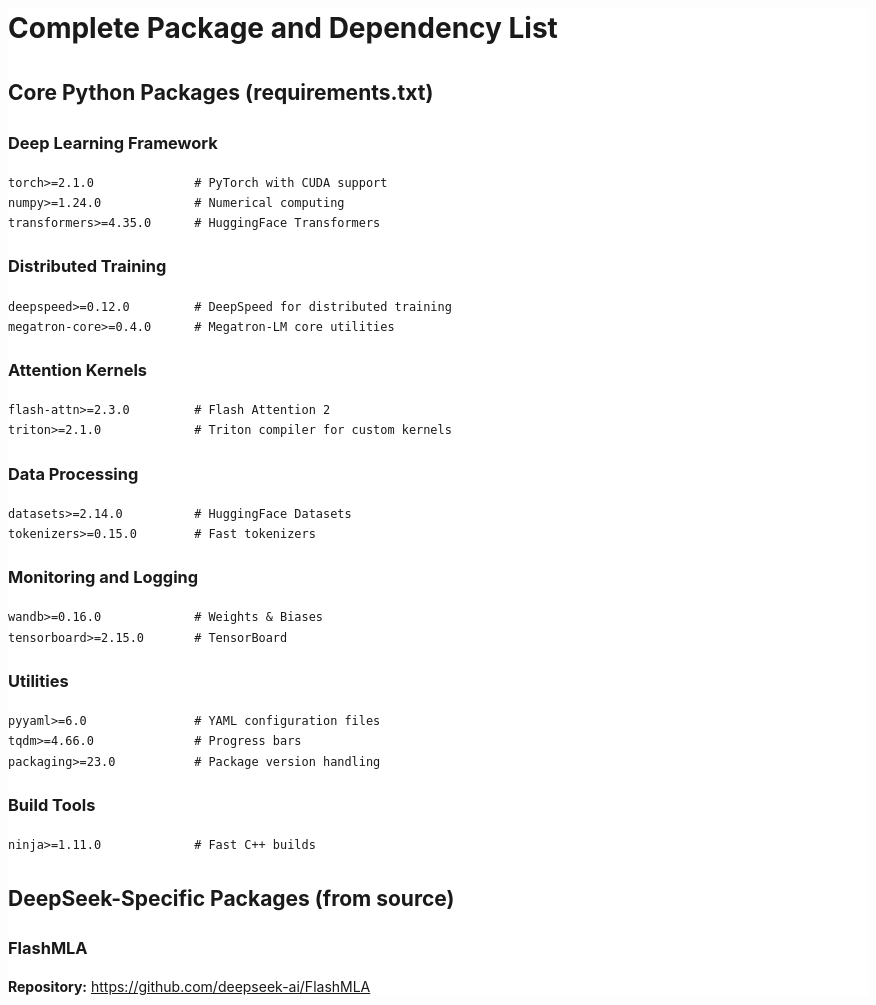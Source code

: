 # Complete Package and Dependency List

## Core Python Packages (requirements.txt)

### Deep Learning Framework
```
torch>=2.1.0              # PyTorch with CUDA support
numpy>=1.24.0             # Numerical computing
transformers>=4.35.0      # HuggingFace Transformers
```

### Distributed Training
```
deepspeed>=0.12.0         # DeepSpeed for distributed training
megatron-core>=0.4.0      # Megatron-LM core utilities
```

### Attention Kernels
```
flash-attn>=2.3.0         # Flash Attention 2
triton>=2.1.0             # Triton compiler for custom kernels
```

### Data Processing
```
datasets>=2.14.0          # HuggingFace Datasets
tokenizers>=0.15.0        # Fast tokenizers
```

### Monitoring and Logging
```
wandb>=0.16.0             # Weights & Biases
tensorboard>=2.15.0       # TensorBoard
```

### Utilities
```
pyyaml>=6.0               # YAML configuration files
tqdm>=4.66.0              # Progress bars
packaging>=23.0           # Package version handling
```

### Build Tools
```
ninja>=1.11.0             # Fast C++ builds
```

## DeepSeek-Specific Packages (from source)

### FlashMLA
**Repository:** https://github.com/deepseek-ai/FlashMLA
